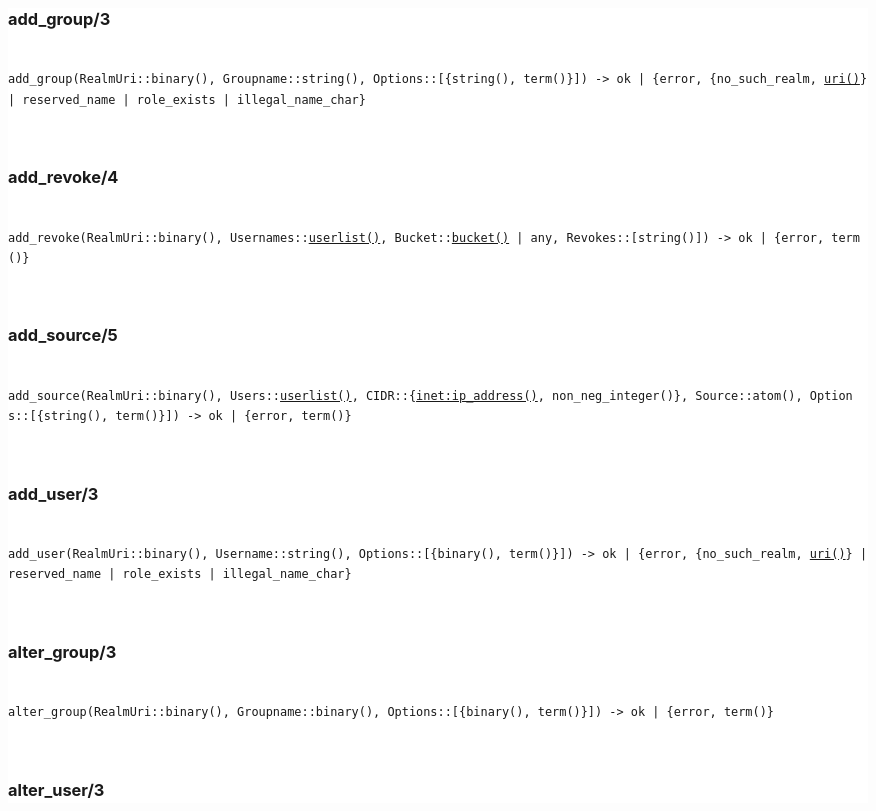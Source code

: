 <a name="add_group-3"></a>

### add_group/3 ###

<pre><code>
add_group(RealmUri::binary(), Groupname::string(), Options::[{string(), term()}]) -&gt; ok | {error, {no_such_realm, <a href="#type-uri">uri()</a>} | reserved_name | role_exists | illegal_name_char}
</code></pre>
<br />

<a name="add_revoke-4"></a>

### add_revoke/4 ###

<pre><code>
add_revoke(RealmUri::binary(), Usernames::<a href="#type-userlist">userlist()</a>, Bucket::<a href="#type-bucket">bucket()</a> | any, Revokes::[string()]) -&gt; ok | {error, term()}
</code></pre>
<br />

<a name="add_source-5"></a>

### add_source/5 ###

<pre><code>
add_source(RealmUri::binary(), Users::<a href="#type-userlist">userlist()</a>, CIDR::{<a href="inet.md#type-ip_address">inet:ip_address()</a>, non_neg_integer()}, Source::atom(), Options::[{string(), term()}]) -&gt; ok | {error, term()}
</code></pre>
<br />

<a name="add_user-3"></a>

### add_user/3 ###

<pre><code>
add_user(RealmUri::binary(), Username::string(), Options::[{binary(), term()}]) -&gt; ok | {error, {no_such_realm, <a href="#type-uri">uri()</a>} | reserved_name | role_exists | illegal_name_char}
</code></pre>
<br />

<a name="alter_group-3"></a>

### alter_group/3 ###

<pre><code>
alter_group(RealmUri::binary(), Groupname::binary(), Options::[{binary(), term()}]) -&gt; ok | {error, term()}
</code></pre>
<br />

<a name="alter_user-3"></a>

### alter_user/3 ###
